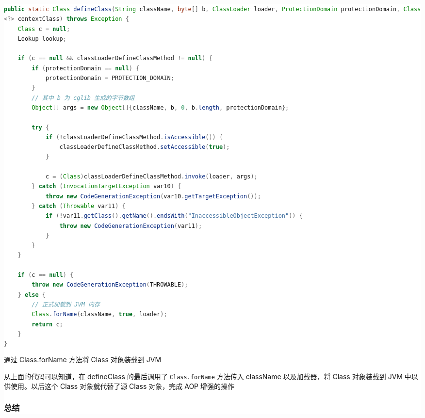 

```java
public static Class defineClass(String className, byte[] b, ClassLoader loader, ProtectionDomain protectionDomain, Class<?> contextClass) throws Exception {
    Class c = null;
    Lookup lookup;

    if (c == null && classLoaderDefineClassMethod != null) {
        if (protectionDomain == null) {
            protectionDomain = PROTECTION_DOMAIN;
        }
		// 其中 b 为 cglib 生成的字节数组
        Object[] args = new Object[]{className, b, 0, b.length, protectionDomain};

        try {
            if (!classLoaderDefineClassMethod.isAccessible()) {
                classLoaderDefineClassMethod.setAccessible(true);
            }

            c = (Class)classLoaderDefineClassMethod.invoke(loader, args);
        } catch (InvocationTargetException var10) {
            throw new CodeGenerationException(var10.getTargetException());
        } catch (Throwable var11) {
            if (!var11.getClass().getName().endsWith("InaccessibleObjectException")) {
                throw new CodeGenerationException(var11);
            }
        }
    }

    if (c == null) {
        throw new CodeGenerationException(THROWABLE);
    } else {
    	// 正式加载到 JVM 内存
        Class.forName(className, true, loader);
        return c;
    }
}
```



通过 Class.forName 方法将 Class 对象装载到 JVM



从上面的代码可以知道，在 defineClass 的最后调用了 `Class.forName` 方法传入 className 以及加载器，将 Class 对象装载到 JVM 中以供使用。以后这个 Class 对象就代替了源 Class 对象，完成 AOP 增强的操作



### 总结


